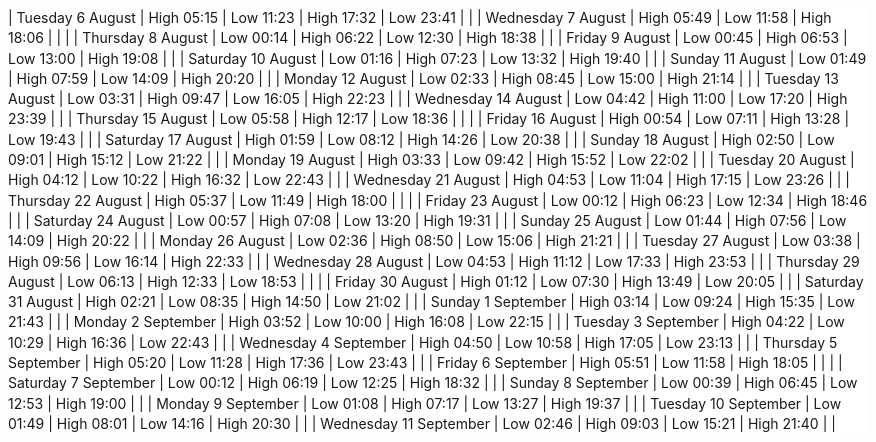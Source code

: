 | Tuesday 6 August | High 05:15 | Low 11:23 | High 17:32 | Low 23:41 |  |
| Wednesday 7 August | High 05:49 | Low 11:58 | High 18:06 |  |  |
| Thursday 8 August | Low 00:14 | High 06:22 | Low 12:30 | High 18:38 |  |
| Friday 9 August | Low 00:45 | High 06:53 | Low 13:00 | High 19:08 |  |
| Saturday 10 August | Low 01:16 | High 07:23 | Low 13:32 | High 19:40 |  |
| Sunday 11 August | Low 01:49 | High 07:59 | Low 14:09 | High 20:20 |  |
| Monday 12 August | Low 02:33 | High 08:45 | Low 15:00 | High 21:14 |  |
| Tuesday 13 August | Low 03:31 | High 09:47 | Low 16:05 | High 22:23 |  |
| Wednesday 14 August | Low 04:42 | High 11:00 | Low 17:20 | High 23:39 |  |
| Thursday 15 August | Low 05:58 | High 12:17 | Low 18:36 |  |  |
| Friday 16 August | High 00:54 | Low 07:11 | High 13:28 | Low 19:43 |  |
| Saturday 17 August | High 01:59 | Low 08:12 | High 14:26 | Low 20:38 |  |
| Sunday 18 August | High 02:50 | Low 09:01 | High 15:12 | Low 21:22 |  |
| Monday 19 August | High 03:33 | Low 09:42 | High 15:52 | Low 22:02 |  |
| Tuesday 20 August | High 04:12 | Low 10:22 | High 16:32 | Low 22:43 |  |
| Wednesday 21 August | High 04:53 | Low 11:04 | High 17:15 | Low 23:26 |  |
| Thursday 22 August | High 05:37 | Low 11:49 | High 18:00 |  |  |
| Friday 23 August | Low 00:12 | High 06:23 | Low 12:34 | High 18:46 |  |
| Saturday 24 August | Low 00:57 | High 07:08 | Low 13:20 | High 19:31 |  |
| Sunday 25 August | Low 01:44 | High 07:56 | Low 14:09 | High 20:22 |  |
| Monday 26 August | Low 02:36 | High 08:50 | Low 15:06 | High 21:21 |  |
| Tuesday 27 August | Low 03:38 | High 09:56 | Low 16:14 | High 22:33 |  |
| Wednesday 28 August | Low 04:53 | High 11:12 | Low 17:33 | High 23:53 |  |
| Thursday 29 August | Low 06:13 | High 12:33 | Low 18:53 |  |  |
| Friday 30 August | High 01:12 | Low 07:30 | High 13:49 | Low 20:05 |  |
| Saturday 31 August | High 02:21 | Low 08:35 | High 14:50 | Low 21:02 |  |
| Sunday 1 September | High 03:14 | Low 09:24 | High 15:35 | Low 21:43 |  |
| Monday 2 September | High 03:52 | Low 10:00 | High 16:08 | Low 22:15 |  |
| Tuesday 3 September | High 04:22 | Low 10:29 | High 16:36 | Low 22:43 |  |
| Wednesday 4 September | High 04:50 | Low 10:58 | High 17:05 | Low 23:13 |  |
| Thursday 5 September | High 05:20 | Low 11:28 | High 17:36 | Low 23:43 |  |
| Friday 6 September | High 05:51 | Low 11:58 | High 18:05 |  |  |
| Saturday 7 September | Low 00:12 | High 06:19 | Low 12:25 | High 18:32 |  |
| Sunday 8 September | Low 00:39 | High 06:45 | Low 12:53 | High 19:00 |  |
| Monday 9 September | Low 01:08 | High 07:17 | Low 13:27 | High 19:37 |  |
| Tuesday 10 September | Low 01:49 | High 08:01 | Low 14:16 | High 20:30 |  |
| Wednesday 11 September | Low 02:46 | High 09:03 | Low 15:21 | High 21:40 |  |
